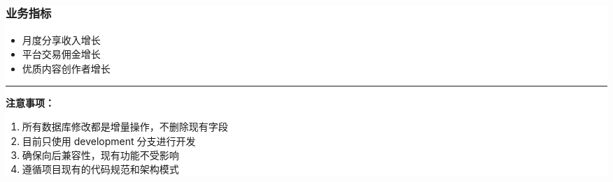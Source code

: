 ### 业务指标
- 月度分享收入增长
- 平台交易佣金增长
- 优质内容创作者增长

---

**注意事项：**
1. 所有数据库修改都是增量操作，不删除现有字段
2. 目前只使用 development 分支进行开发
3. 确保向后兼容性，现有功能不受影响
4. 遵循项目现有的代码规范和架构模式